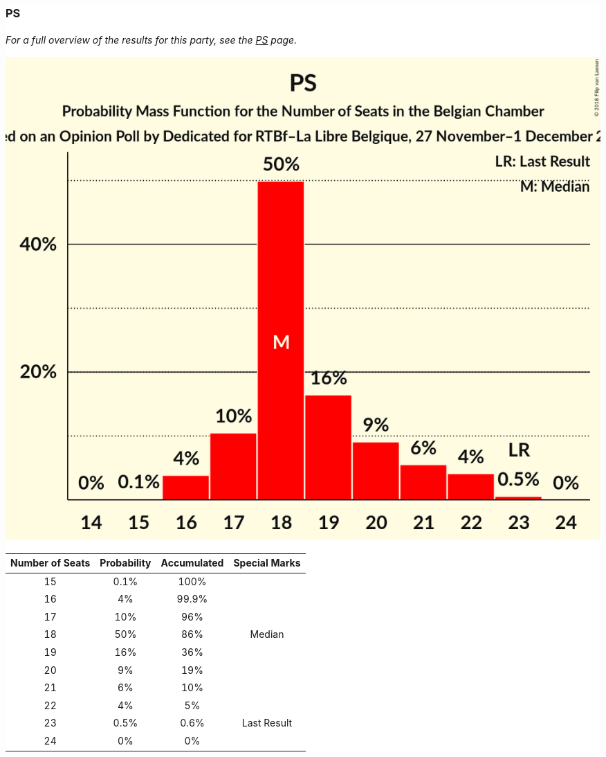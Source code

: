 ### PS

*For a full overview of the results for this party, see the [PS](party-ps.html) page.*

![Graph with seats probability mass function not yet produced](2014-12-01-Dedicated-seats-pmf-ps.png "Seats Probability Mass Function")

| Number of Seats | Probability | Accumulated | Special Marks |
|:---------------:|:-----------:|:-----------:|:-------------:|
| 15 | 0.1% | 100% |  |
| 16 | 4% | 99.9% |  |
| 17 | 10% | 96% |  |
| 18 | 50% | 86% | Median |
| 19 | 16% | 36% |  |
| 20 | 9% | 19% |  |
| 21 | 6% | 10% |  |
| 22 | 4% | 5% |  |
| 23 | 0.5% | 0.6% | Last Result |
| 24 | 0% | 0% |  |
